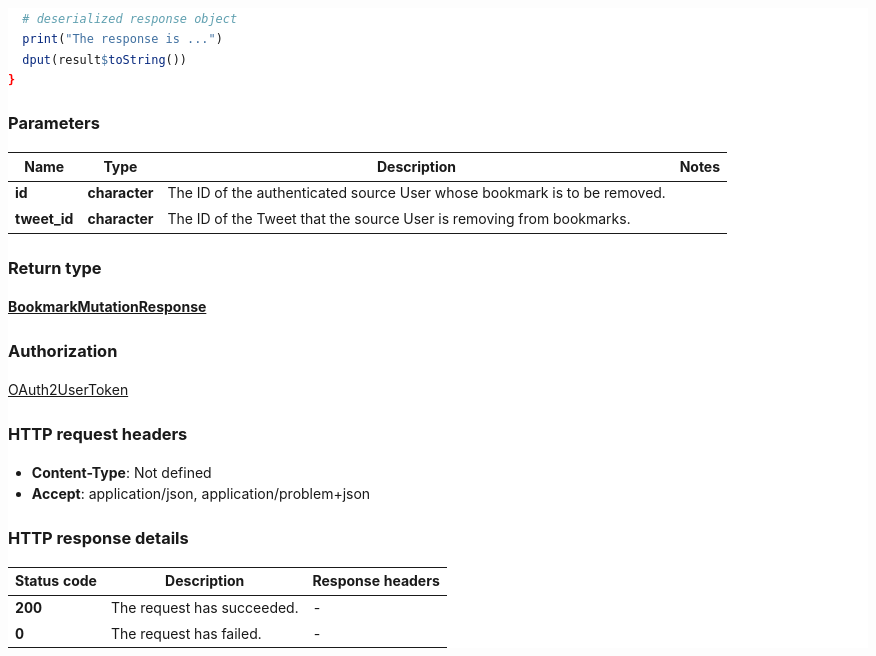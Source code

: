 ```R
  # deserialized response object
  print("The response is ...")
  dput(result$toString())
}

```

### Parameters

Name | Type | Description  | Notes
------------- | ------------- | ------------- | -------------
 **id** | **character**| The ID of the authenticated source User whose bookmark is to be removed. | 
 **tweet_id** | **character**| The ID of the Tweet that the source User is removing from bookmarks. | 

### Return type

[**BookmarkMutationResponse**](BookmarkMutationResponse.md)

### Authorization

[OAuth2UserToken](../README.md#OAuth2UserToken)

### HTTP request headers

 - **Content-Type**: Not defined
 - **Accept**: application/json, application/problem+json

### HTTP response details
| Status code | Description | Response headers |
|-------------|-------------|------------------|
| **200** | The request has succeeded. |  -  |
| **0** | The request has failed. |  -  |

